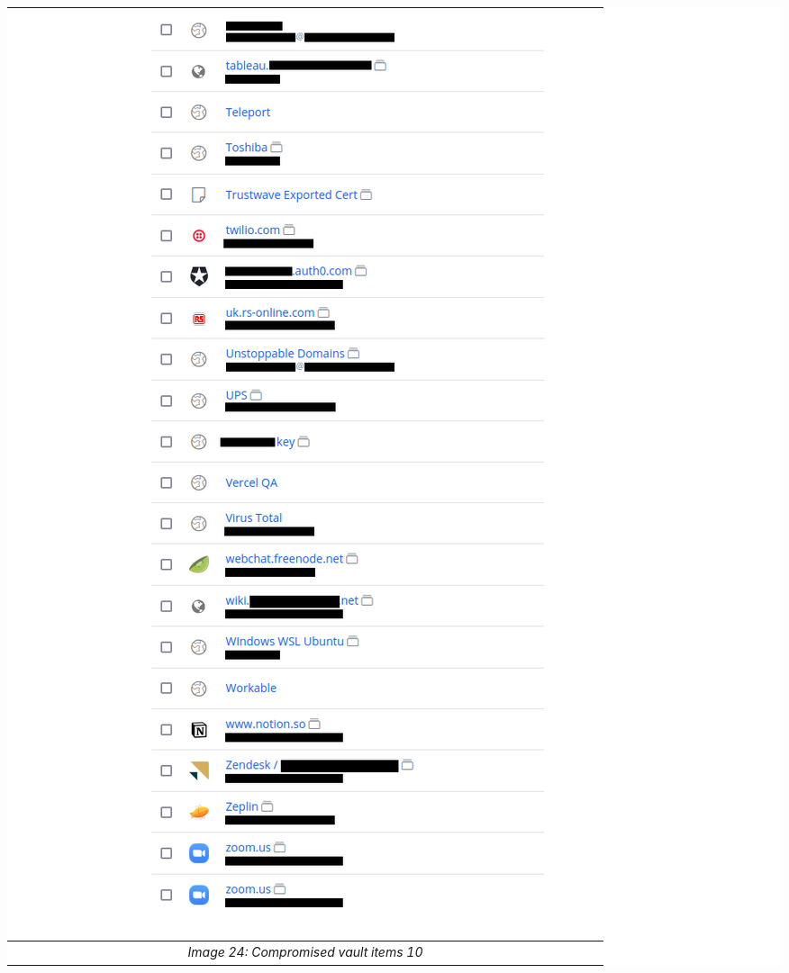|![](/assets/bitwarden/images/image_24_compromised_vault_items_10.png)|
|:--:| 
|*Image 24: Compromised vault items 10*|
